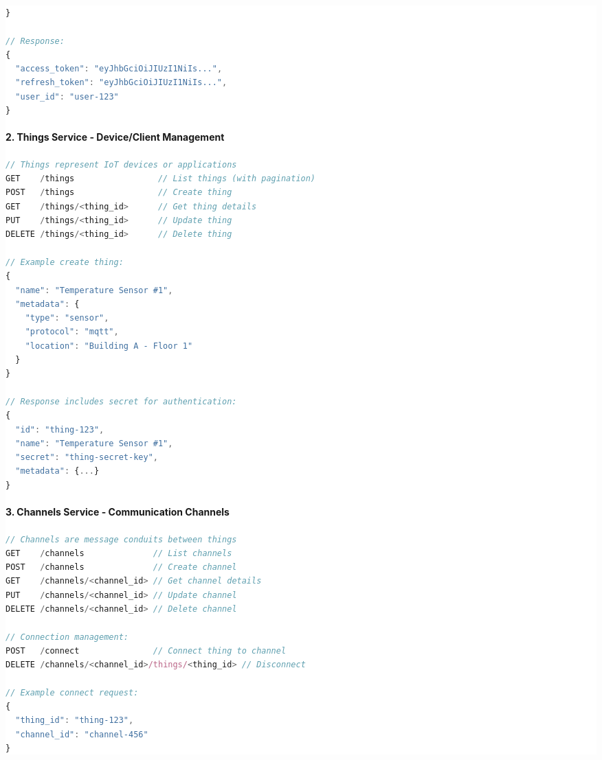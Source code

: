 ```javascript
}

// Response:
{
  "access_token": "eyJhbGciOiJIUzI1NiIs...",
  "refresh_token": "eyJhbGciOiJIUzI1NiIs...",
  "user_id": "user-123"
}
```

#### 2. Things Service - Device/Client Management
```javascript
// Things represent IoT devices or applications
GET    /things                 // List things (with pagination)
POST   /things                 // Create thing
GET    /things/<thing_id>      // Get thing details
PUT    /things/<thing_id>      // Update thing
DELETE /things/<thing_id>      // Delete thing

// Example create thing:
{
  "name": "Temperature Sensor #1",
  "metadata": {
    "type": "sensor",
    "protocol": "mqtt",
    "location": "Building A - Floor 1"
  }
}

// Response includes secret for authentication:
{
  "id": "thing-123",
  "name": "Temperature Sensor #1",
  "secret": "thing-secret-key",
  "metadata": {...}
}
```

#### 3. Channels Service - Communication Channels
```javascript
// Channels are message conduits between things
GET    /channels              // List channels
POST   /channels              // Create channel
GET    /channels/<channel_id> // Get channel details
PUT    /channels/<channel_id> // Update channel
DELETE /channels/<channel_id> // Delete channel

// Connection management:
POST   /connect               // Connect thing to channel
DELETE /channels/<channel_id>/things/<thing_id> // Disconnect

// Example connect request:
{
  "thing_id": "thing-123",
  "channel_id": "channel-456"
}
```
